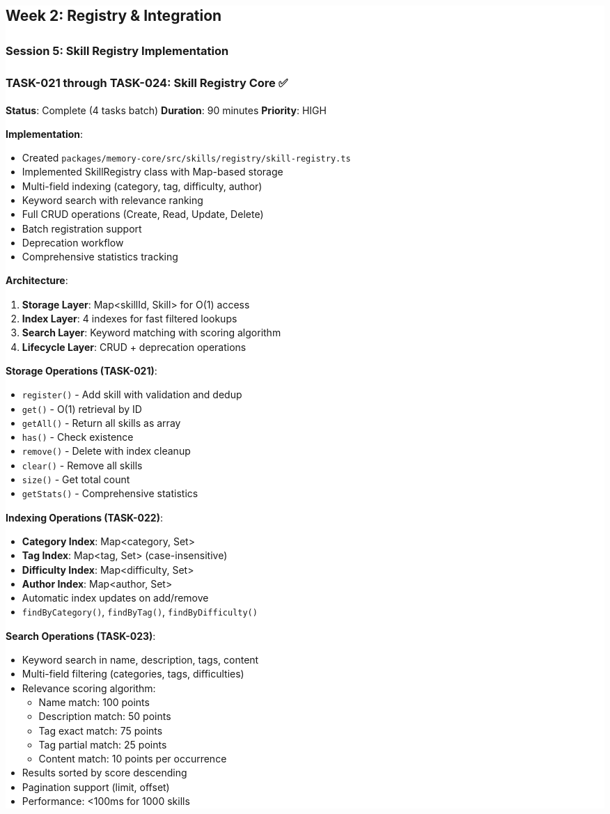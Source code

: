 
## Week 2: Registry & Integration

### Session 5: Skill Registry Implementation

### TASK-021 through TASK-024: Skill Registry Core ✅
**Status**: Complete (4 tasks batch)
**Duration**: 90 minutes
**Priority**: HIGH

**Implementation**:
- Created `packages/memory-core/src/skills/registry/skill-registry.ts`
- Implemented SkillRegistry class with Map-based storage
- Multi-field indexing (category, tag, difficulty, author)
- Keyword search with relevance ranking
- Full CRUD operations (Create, Read, Update, Delete)
- Batch registration support
- Deprecation workflow
- Comprehensive statistics tracking

**Architecture**:
1. **Storage Layer**: Map<skillId, Skill> for O(1) access
2. **Index Layer**: 4 indexes for fast filtered lookups
3. **Search Layer**: Keyword matching with scoring algorithm
4. **Lifecycle Layer**: CRUD + deprecation operations

**Storage Operations (TASK-021)**:
- `register()` - Add skill with validation and dedup
- `get()` - O(1) retrieval by ID
- `getAll()` - Return all skills as array
- `has()` - Check existence
- `remove()` - Delete with index cleanup
- `clear()` - Remove all skills
- `size()` - Get total count
- `getStats()` - Comprehensive statistics

**Indexing Operations (TASK-022)**:
- **Category Index**: Map<category, Set<skillId>>
- **Tag Index**: Map<tag, Set<skillId>> (case-insensitive)
- **Difficulty Index**: Map<difficulty, Set<skillId>>
- **Author Index**: Map<author, Set<skillId>>
- Automatic index updates on add/remove
- `findByCategory()`, `findByTag()`, `findByDifficulty()`

**Search Operations (TASK-023)**:
- Keyword search in name, description, tags, content
- Multi-field filtering (categories, tags, difficulties)
- Relevance scoring algorithm:
  - Name match: 100 points
  - Description match: 50 points
  - Tag exact match: 75 points
  - Tag partial match: 25 points
  - Content match: 10 points per occurrence
- Results sorted by score descending
- Pagination support (limit, offset)
- Performance: <100ms for 1000 skills
